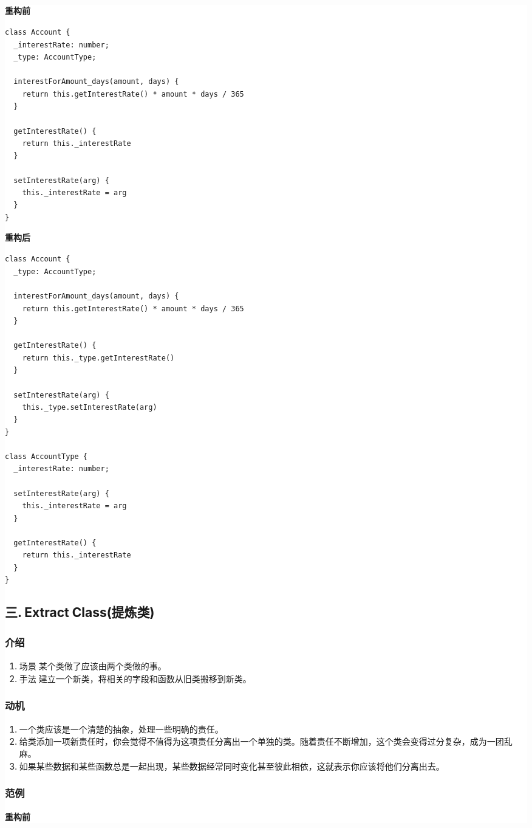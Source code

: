 **重构前**
```
class Account {
  _interestRate: number;
  _type: AccountType;

  interestForAmount_days(amount, days) {
    return this.getInterestRate() * amount * days / 365
  }

  getInterestRate() {
    return this._interestRate
  }

  setInterestRate(arg) {
    this._interestRate = arg
  }
}
```
**重构后**
```
class Account {
  _type: AccountType;

  interestForAmount_days(amount, days) {
    return this.getInterestRate() * amount * days / 365
  }

  getInterestRate() {
    return this._type.getInterestRate()
  }

  setInterestRate(arg) {
    this._type.setInterestRate(arg)
  }
}

class AccountType {
  _interestRate: number;
  
  setInterestRate(arg) {
    this._interestRate = arg
  }

  getInterestRate() {
    return this._interestRate
  }
}
```
## 三. Extract Class(提炼类)
### 介绍
1. 场景
某个类做了应该由两个类做的事。
2. 手法
建立一个新类，将相关的字段和函数从旧类搬移到新类。
### 动机
1. 一个类应该是一个清楚的抽象，处理一些明确的责任。
2. 给类添加一项新责任时，你会觉得不值得为这项责任分离出一个单独的类。随着责任不断增加，这个类会变得过分复杂，成为一团乱麻。
3. 如果某些数据和某些函数总是一起出现，某些数据经常同时变化甚至彼此相依，这就表示你应该将他们分离出去。
### 范例
**重构前**